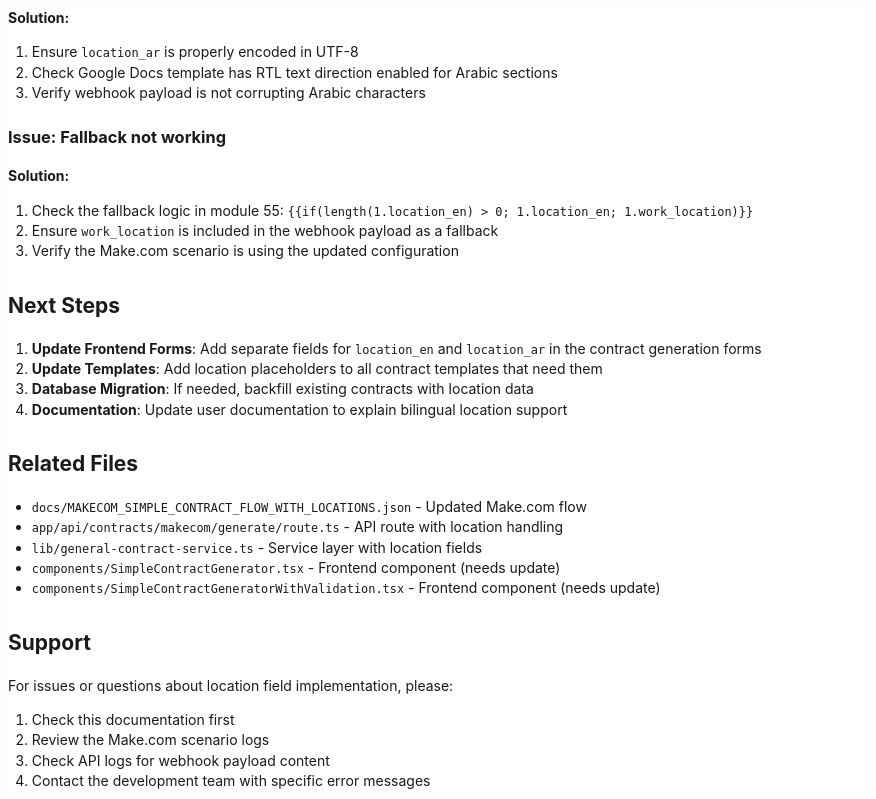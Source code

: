 **Solution:**
1. Ensure `location_ar` is properly encoded in UTF-8
2. Check Google Docs template has RTL text direction enabled for Arabic sections
3. Verify webhook payload is not corrupting Arabic characters

### Issue: Fallback not working

**Solution:**
1. Check the fallback logic in module 55: `{{if(length(1.location_en) > 0; 1.location_en; 1.work_location)}}`
2. Ensure `work_location` is included in the webhook payload as a fallback
3. Verify the Make.com scenario is using the updated configuration

## Next Steps

1. **Update Frontend Forms**: Add separate fields for `location_en` and `location_ar` in the contract generation forms
2. **Update Templates**: Add location placeholders to all contract templates that need them
3. **Database Migration**: If needed, backfill existing contracts with location data
4. **Documentation**: Update user documentation to explain bilingual location support

## Related Files

- `docs/MAKECOM_SIMPLE_CONTRACT_FLOW_WITH_LOCATIONS.json` - Updated Make.com flow
- `app/api/contracts/makecom/generate/route.ts` - API route with location handling
- `lib/general-contract-service.ts` - Service layer with location fields
- `components/SimpleContractGenerator.tsx` - Frontend component (needs update)
- `components/SimpleContractGeneratorWithValidation.tsx` - Frontend component (needs update)

## Support

For issues or questions about location field implementation, please:
1. Check this documentation first
2. Review the Make.com scenario logs
3. Check API logs for webhook payload content
4. Contact the development team with specific error messages

